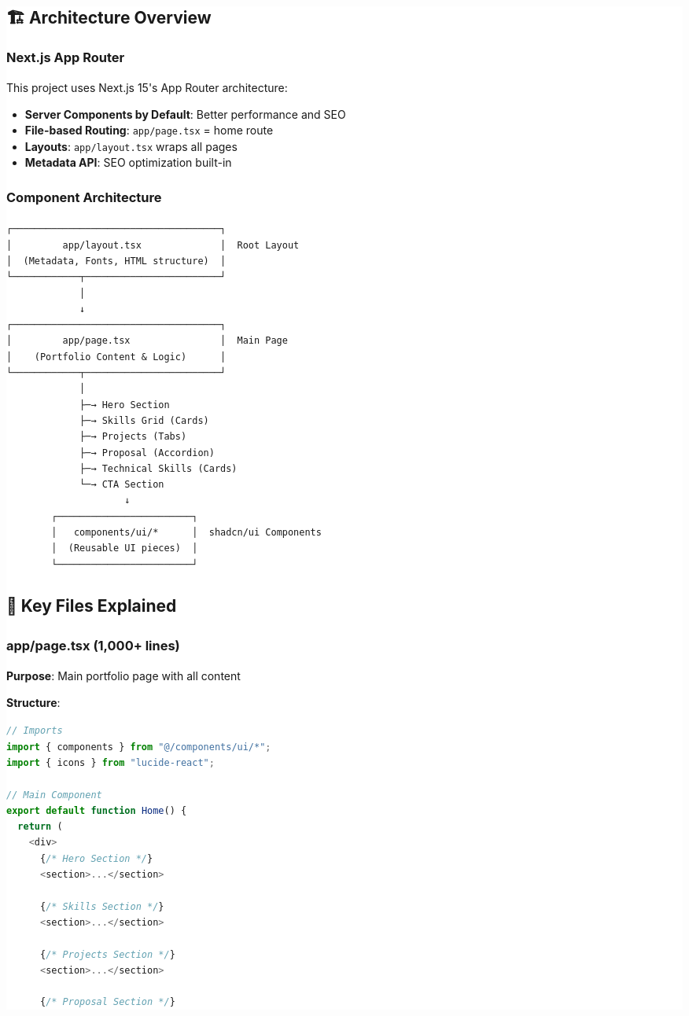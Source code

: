## 🏗️ Architecture Overview

### Next.js App Router

This project uses Next.js 15's App Router architecture:

- **Server Components by Default**: Better performance and SEO
- **File-based Routing**: `app/page.tsx` = home route
- **Layouts**: `app/layout.tsx` wraps all pages
- **Metadata API**: SEO optimization built-in

### Component Architecture

```
┌─────────────────────────────────────┐
│         app/layout.tsx              │  Root Layout
│  (Metadata, Fonts, HTML structure)  │
└────────────┬────────────────────────┘
             │
             ↓
┌─────────────────────────────────────┐
│         app/page.tsx                │  Main Page
│    (Portfolio Content & Logic)      │
└────────────┬────────────────────────┘
             │
             ├─→ Hero Section
             ├─→ Skills Grid (Cards)
             ├─→ Projects (Tabs)
             ├─→ Proposal (Accordion)
             ├─→ Technical Skills (Cards)
             └─→ CTA Section
                     ↓
        ┌────────────────────────┐
        │   components/ui/*      │  shadcn/ui Components
        │  (Reusable UI pieces)  │
        └────────────────────────┘
```

## 📄 Key Files Explained

### app/page.tsx (1,000+ lines)

**Purpose**: Main portfolio page with all content

**Structure**:
```typescript
// Imports
import { components } from "@/components/ui/*";
import { icons } from "lucide-react";

// Main Component
export default function Home() {
  return (
    <div>
      {/* Hero Section */}
      <section>...</section>
      
      {/* Skills Section */}
      <section>...</section>
      
      {/* Projects Section */}
      <section>...</section>
      
      {/* Proposal Section */}
```